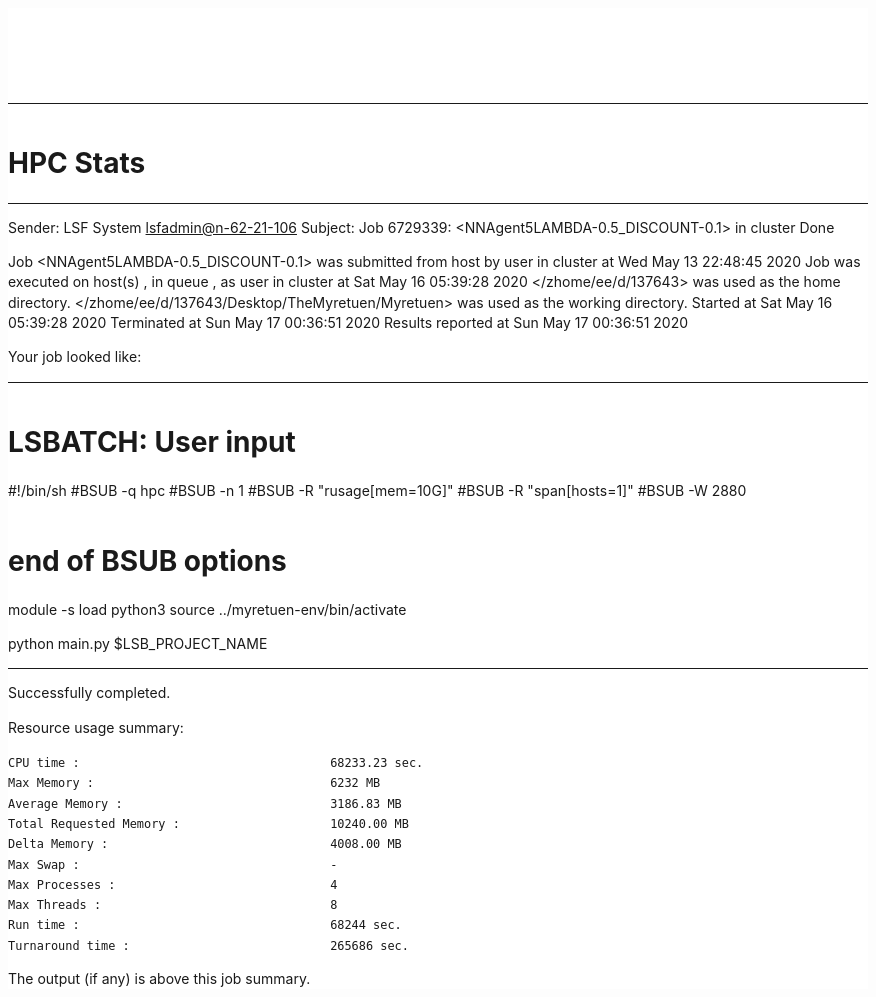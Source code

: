  <br /> 
 <br /> 
 <br /> 
 <br />

---------------------------------------------------------------------------------------------------------------------

# HPC Stats


------------------------------------------------------------
Sender: LSF System <lsfadmin@n-62-21-106>
Subject: Job 6729339: <NNAgent5LAMBDA-0.5_DISCOUNT-0.1> in cluster <dcc> Done

Job <NNAgent5LAMBDA-0.5_DISCOUNT-0.1> was submitted from host <n-62-30-3> by user <s183905> in cluster <dcc> at Wed May 13 22:48:45 2020
Job was executed on host(s) <n-62-21-106>, in queue <hpc>, as user <s183905> in cluster <dcc> at Sat May 16 05:39:28 2020
</zhome/ee/d/137643> was used as the home directory.
</zhome/ee/d/137643/Desktop/TheMyretuen/Myretuen> was used as the working directory.
Started at Sat May 16 05:39:28 2020
Terminated at Sun May 17 00:36:51 2020
Results reported at Sun May 17 00:36:51 2020

Your job looked like:

------------------------------------------------------------
# LSBATCH: User input
#!/bin/sh
#BSUB -q hpc
#BSUB -n 1
#BSUB -R "rusage[mem=10G]"
#BSUB -R "span[hosts=1]"
#BSUB -W 2880
# end of BSUB options

module -s load python3
source ../myretuen-env/bin/activate

python main.py $LSB_PROJECT_NAME


------------------------------------------------------------

Successfully completed.

Resource usage summary:

    CPU time :                                   68233.23 sec.
    Max Memory :                                 6232 MB
    Average Memory :                             3186.83 MB
    Total Requested Memory :                     10240.00 MB
    Delta Memory :                               4008.00 MB
    Max Swap :                                   -
    Max Processes :                              4
    Max Threads :                                8
    Run time :                                   68244 sec.
    Turnaround time :                            265686 sec.

The output (if any) is above this job summary.

